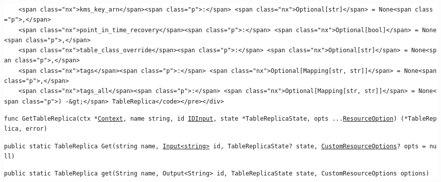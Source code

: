         <span class="nx">kms_key_arn</span><span class="p">:</span> <span class="nx">Optional[str]</span> = None<span class="p">,</span>
        <span class="nx">point_in_time_recovery</span><span class="p">:</span> <span class="nx">Optional[bool]</span> = None<span class="p">,</span>
        <span class="nx">table_class_override</span><span class="p">:</span> <span class="nx">Optional[str]</span> = None<span class="p">,</span>
        <span class="nx">tags</span><span class="p">:</span> <span class="nx">Optional[Mapping[str, str]]</span> = None<span class="p">,</span>
        <span class="nx">tags_all</span><span class="p">:</span> <span class="nx">Optional[Mapping[str, str]]</span> = None<span class="p">) -&gt;</span> TableReplica</code></pre></div>
</pulumi-choosable>
</div>

<div>
<pulumi-choosable type="language" values="go">
<div class="highlight"><pre class="chroma"><code class="language-go" data-lang="go"><span class="k">func </span>GetTableReplica<span class="p">(</span><span class="nx">ctx</span><span class="p"> *</span><span class="nx"><a href="https://pkg.go.dev/github.com/pulumi/pulumi/sdk/v3/go/pulumi?tab=doc#Context">Context</a></span><span class="p">,</span> <span class="nx">name</span><span class="p"> </span><span class="nx">string</span><span class="p">,</span> <span class="nx">id</span><span class="p"> </span><span class="nx"><a href="https://pkg.go.dev/github.com/pulumi/pulumi/sdk/v3/go/pulumi?tab=doc#IDInput">IDInput</a></span><span class="p">,</span> <span class="nx">state</span><span class="p"> *</span><span class="nx">TableReplicaState</span><span class="p">,</span> <span class="nx">opts</span><span class="p"> ...</span><span class="nx"><a href="https://pkg.go.dev/github.com/pulumi/pulumi/sdk/v3/go/pulumi?tab=doc#ResourceOption">ResourceOption</a></span><span class="p">) (*<span class="nx">TableReplica</span>, error)</span></code></pre></div>
</pulumi-choosable>
</div>

<div>
<pulumi-choosable type="language" values="csharp">
<div class="highlight"><pre class="chroma"><code class="language-csharp" data-lang="csharp"><span class="k">public static </span><span class="nx">TableReplica</span><span class="nf"> Get</span><span class="p">(</span><span class="nx">string</span><span class="p"> </span><span class="nx">name<span class="p">,</span> <span class="nx"><a href="/docs/reference/pkg/dotnet/Pulumi/Pulumi.Input-1.html">Input&lt;string&gt;</a></span><span class="p"> </span><span class="nx">id<span class="p">,</span> <span class="nx">TableReplicaState</span><span class="p">? </span><span class="nx">state<span class="p">,</span> <span class="nx"><a href="/docs/reference/pkg/dotnet/Pulumi/Pulumi.CustomResourceOptions.html">CustomResourceOptions</a></span><span class="p">? </span><span class="nx">opts = null<span class="p">)</span></code></pre></div>
</pulumi-choosable>
</div>

<div>
<pulumi-choosable type="language" values="java">
<div class="highlight"><pre class="chroma"><code class="language-java" data-lang="java"><span class="k">public static </span><span class="nx">TableReplica</span><span class="nf"> get</span><span class="p">(</span><span class="nx">String</span><span class="p"> </span><span class="nx">name<span class="p">,</span> <span class="nx">Output&lt;String&gt;</span><span class="p"> </span><span class="nx">id<span class="p">,</span> <span class="nx">TableReplicaState</span><span class="p"> </span><span class="nx">state<span class="p">,</span> <span class="nx">CustomResourceOptions</span><span class="p"> </span><span class="nx">options<span class="p">)</span></code></pre></div>
</pulumi-choosable>
</div>
